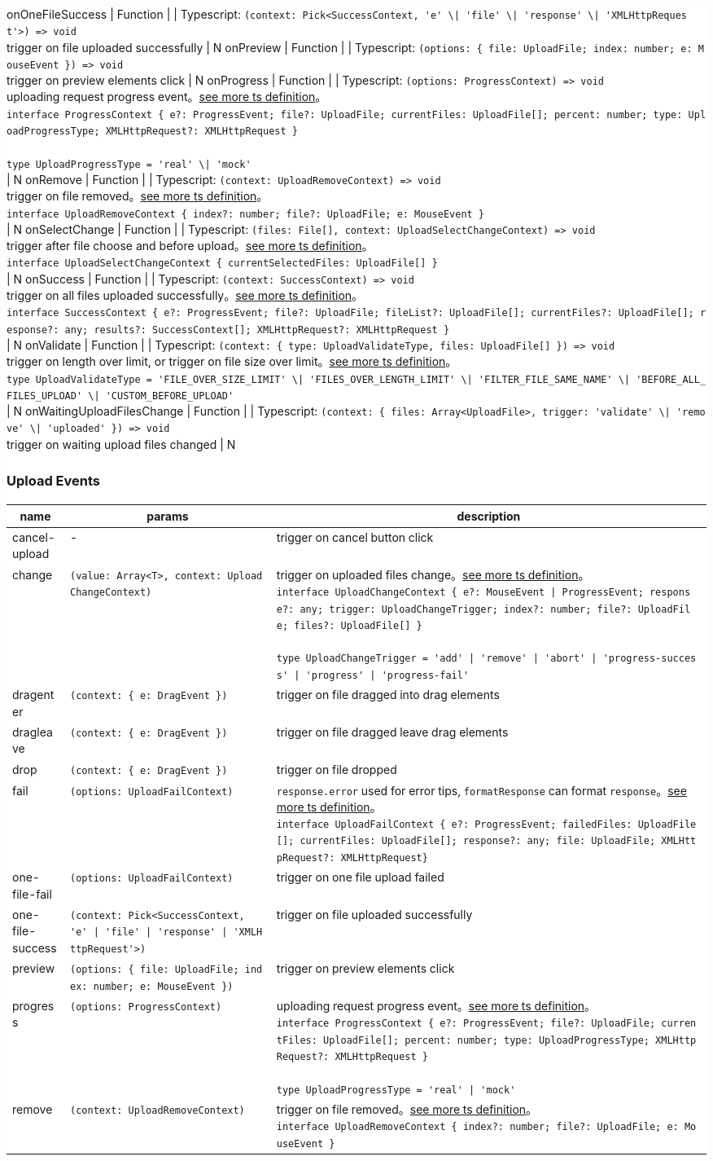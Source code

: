 onOneFileSuccess | Function |  | Typescript: `(context: Pick<SuccessContext, 'e' \| 'file' \| 'response' \| 'XMLHttpRequest'>) => void`<br/>trigger on file uploaded successfully | N
onPreview | Function |  | Typescript: `(options: { file: UploadFile; index: number; e: MouseEvent }) => void`<br/>trigger on preview elements click | N
onProgress | Function |  | Typescript: `(options: ProgressContext) => void`<br/>uploading request progress event。[see more ts definition](https://github.com/Tencent/tdesign-vue-next/blob/develop/packages/components/upload/type.ts)。<br/>`interface ProgressContext { e?: ProgressEvent; file?: UploadFile; currentFiles: UploadFile[]; percent: number; type: UploadProgressType; XMLHttpRequest?: XMLHttpRequest }`<br/><br/>`type UploadProgressType = 'real' \| 'mock'`<br/> | N
onRemove | Function |  | Typescript: `(context: UploadRemoveContext) => void`<br/>trigger on file removed。[see more ts definition](https://github.com/Tencent/tdesign-vue-next/blob/develop/packages/components/upload/type.ts)。<br/>`interface UploadRemoveContext { index?: number; file?: UploadFile; e: MouseEvent }`<br/> | N
onSelectChange | Function |  | Typescript: `(files: File[], context: UploadSelectChangeContext) => void`<br/>trigger after file choose and before upload。[see more ts definition](https://github.com/Tencent/tdesign-vue-next/blob/develop/packages/components/upload/type.ts)。<br/>`interface UploadSelectChangeContext { currentSelectedFiles: UploadFile[] }`<br/> | N
onSuccess | Function |  | Typescript: `(context: SuccessContext) => void`<br/>trigger on all files uploaded successfully。[see more ts definition](https://github.com/Tencent/tdesign-vue-next/blob/develop/packages/components/upload/type.ts)。<br/>`interface SuccessContext { e?: ProgressEvent; file?: UploadFile; fileList?: UploadFile[]; currentFiles?: UploadFile[]; response?: any; results?: SuccessContext[]; XMLHttpRequest?: XMLHttpRequest }`<br/> | N
onValidate | Function |  | Typescript: `(context: { type: UploadValidateType, files: UploadFile[] }) => void`<br/>trigger on length over limit, or trigger on file size over limit。[see more ts definition](https://github.com/Tencent/tdesign-vue-next/blob/develop/packages/components/upload/type.ts)。<br/>`type UploadValidateType = 'FILE_OVER_SIZE_LIMIT' \| 'FILES_OVER_LENGTH_LIMIT' \| 'FILTER_FILE_SAME_NAME' \| 'BEFORE_ALL_FILES_UPLOAD' \| 'CUSTOM_BEFORE_UPLOAD'`<br/> | N
onWaitingUploadFilesChange | Function |  | Typescript: `(context: { files: Array<UploadFile>, trigger: 'validate' \| 'remove' \| 'uploaded' }) => void`<br/>trigger on waiting upload files changed | N

### Upload Events

name | params | description
-- | -- | --
cancel-upload | \- | trigger on cancel button click
change | `(value: Array<T>, context: UploadChangeContext)` | trigger on uploaded files change。[see more ts definition](https://github.com/Tencent/tdesign-vue-next/blob/develop/packages/components/upload/type.ts)。<br/>`interface UploadChangeContext { e?: MouseEvent \| ProgressEvent; response?: any; trigger: UploadChangeTrigger; index?: number; file?: UploadFile; files?: UploadFile[] }`<br/><br/>`type UploadChangeTrigger = 'add' \| 'remove' \| 'abort' \| 'progress-success' \| 'progress' \| 'progress-fail'`<br/>
dragenter | `(context: { e: DragEvent })` | trigger on file dragged into drag elements
dragleave | `(context: { e: DragEvent })` | trigger on file dragged leave drag elements
drop | `(context: { e: DragEvent })` | trigger on file dropped
fail | `(options: UploadFailContext)` | `response.error` used for error tips, `formatResponse` can format `response`。[see more ts definition](https://github.com/Tencent/tdesign-vue-next/blob/develop/packages/components/upload/type.ts)。<br/>`interface UploadFailContext { e?: ProgressEvent; failedFiles: UploadFile[]; currentFiles: UploadFile[]; response?: any; file: UploadFile; XMLHttpRequest?: XMLHttpRequest}`<br/>
one-file-fail | `(options: UploadFailContext)` | trigger on one file upload failed
one-file-success | `(context: Pick<SuccessContext, 'e' \| 'file' \| 'response' \| 'XMLHttpRequest'>)` | trigger on file uploaded successfully
preview | `(options: { file: UploadFile; index: number; e: MouseEvent })` | trigger on preview elements click
progress | `(options: ProgressContext)` | uploading request progress event。[see more ts definition](https://github.com/Tencent/tdesign-vue-next/blob/develop/packages/components/upload/type.ts)。<br/>`interface ProgressContext { e?: ProgressEvent; file?: UploadFile; currentFiles: UploadFile[]; percent: number; type: UploadProgressType; XMLHttpRequest?: XMLHttpRequest }`<br/><br/>`type UploadProgressType = 'real' \| 'mock'`<br/>
remove | `(context: UploadRemoveContext)` | trigger on file removed。[see more ts definition](https://github.com/Tencent/tdesign-vue-next/blob/develop/packages/components/upload/type.ts)。<br/>`interface UploadRemoveContext { index?: number; file?: UploadFile; e: MouseEvent }`<br/>